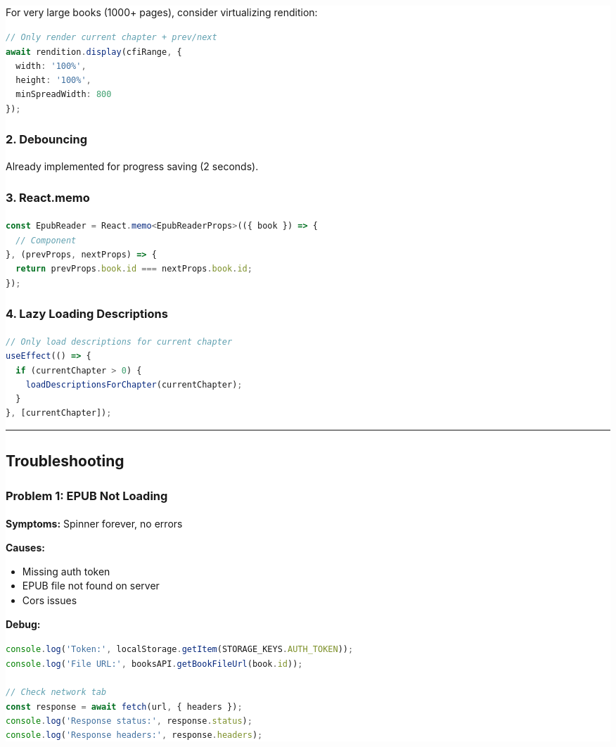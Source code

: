 For very large books (1000+ pages), consider virtualizing rendition:

```typescript
// Only render current chapter + prev/next
await rendition.display(cfiRange, {
  width: '100%',
  height: '100%',
  minSpreadWidth: 800
});
```

### 2. Debouncing

Already implemented for progress saving (2 seconds).

### 3. React.memo

```typescript
const EpubReader = React.memo<EpubReaderProps>(({ book }) => {
  // Component
}, (prevProps, nextProps) => {
  return prevProps.book.id === nextProps.book.id;
});
```

### 4. Lazy Loading Descriptions

```typescript
// Only load descriptions for current chapter
useEffect(() => {
  if (currentChapter > 0) {
    loadDescriptionsForChapter(currentChapter);
  }
}, [currentChapter]);
```

---

## Troubleshooting

### Problem 1: EPUB Not Loading

**Symptoms:** Spinner forever, no errors

**Causes:**
- Missing auth token
- EPUB file not found on server
- Cors issues

**Debug:**
```typescript
console.log('Token:', localStorage.getItem(STORAGE_KEYS.AUTH_TOKEN));
console.log('File URL:', booksAPI.getBookFileUrl(book.id));

// Check network tab
const response = await fetch(url, { headers });
console.log('Response status:', response.status);
console.log('Response headers:', response.headers);
```
